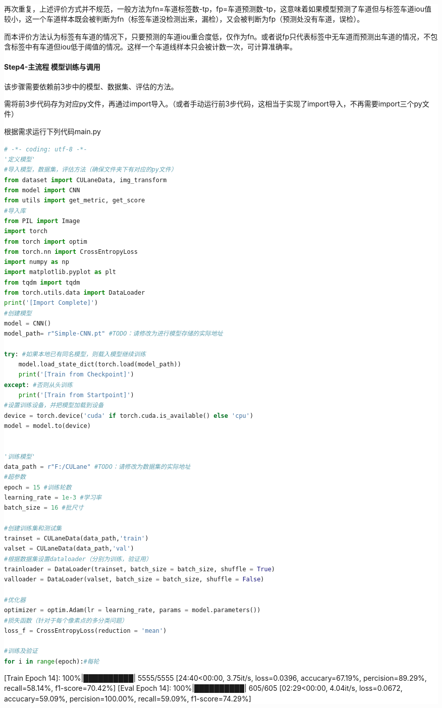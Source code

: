 再次重复，上述评价方式并不规范，一般方法为fn=车道标签数-tp，fp=车道预测数-tp，这意味着如果模型预测了车道但与标签车道iou值较小，这一个车道样本既会被判断为fn（标签车道没检测出来，漏检），又会被判断为fp（预测处没有车道，误检）。

而本评价方法认为标签有车道的情况下，只要预测的车道iou重合度低，仅作为fn。或者说fp只代表标签中无车道而预测出车道的情况，不包含标签中有车道但iou低于阈值的情况。这样一个车道线样本只会被计数一次，可计算准确率。

#### Step4-主流程 模型训练与调用

该步骤需要依赖前3步中的模型、数据集、评估的方法。

需将前3步代码存为对应py文件，再通过import导入。（或者手动运行前3步代码，这相当于实现了import导入，不再需要import三个py文件）

根据需求运行下列代码main.py

```python
# -*- coding: utf-8 -*-
'定义模型'
#导入模型，数据集，评估方法（确保文件夹下有对应的py文件）
from dataset import CULaneData, img_transform
from model import CNN
from utils import get_metric, get_score
#导入库
from PIL import Image
import torch
from torch import optim
from torch.nn import CrossEntropyLoss
import numpy as np
import matplotlib.pyplot as plt  
from tqdm import tqdm
from torch.utils.data import DataLoader
print('[Import Complete]')
#创建模型
model = CNN() 
model_path= r"Simple-CNN.pt" #TODO：请修改为进行模型存储的实际地址

try: #如果本地已有同名模型，则载入模型继续训练
    model.load_state_dict(torch.load(model_path))
    print('[Train from Checkpoint]')
except: #否则从头训练
    print('[Train from Startpoint]')    
#设置训练设备，并把模型加载到设备
device = torch.device('cuda' if torch.cuda.is_available() else 'cpu')
model = model.to(device)


'训练模型'
data_path = r"F:/CULane" #TODO：请修改为数据集的实际地址
#超参数
epoch = 15 #训练轮数
learning_rate = 1e-3 #学习率
batch_size = 16 #批尺寸 

#创建训练集和测试集    
trainset = CULaneData(data_path,'train')
valset = CULaneData(data_path,'val')
#根据数据集设置dataloader（分别为训练，验证用）
trainloader = DataLoader(trainset, batch_size = batch_size, shuffle = True)
valloader = DataLoader(valset, batch_size = batch_size, shuffle = False)

#优化器
optimizer = optim.Adam(lr = learning_rate, params = model.parameters())
#损失函数（针对于每个像素点的多分类问题）
loss_f = CrossEntropyLoss(reduction = 'mean')

#训练及验证
for i in range(epoch):#每轮
```

[Train Epoch 14]: 100%|██████████| 5555/5555 [24:40<00:00,  3.75it/s, loss=0.0396, accucary=67.19%, percision=89.29%, recall=58.14%, f1-score=70.42%] 
[Eval Epoch 14]: 100%|██████████| 605/605 [02:29<00:00,  4.04it/s, loss=0.0672, accucary=59.09%, percision=100.00%, recall=59.09%, f1-score=74.29%]